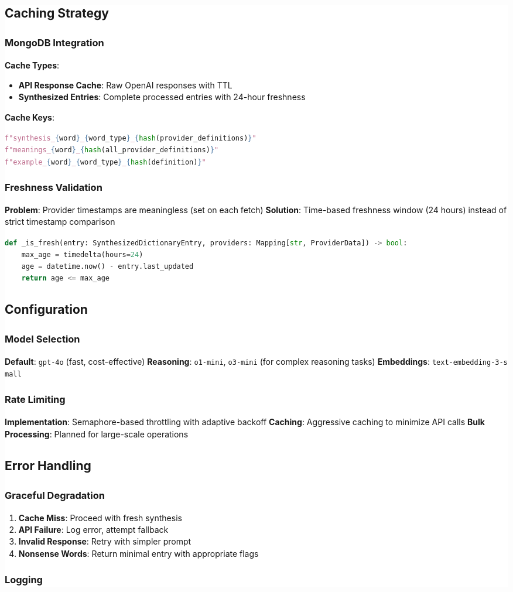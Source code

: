 ## Caching Strategy

### MongoDB Integration

**Cache Types**:
- **API Response Cache**: Raw OpenAI responses with TTL
- **Synthesized Entries**: Complete processed entries with 24-hour freshness

**Cache Keys**:
```python
f"synthesis_{word}_{word_type}_{hash(provider_definitions)}"
f"meanings_{word}_{hash(all_provider_definitions)}"
f"example_{word}_{word_type}_{hash(definition)}"
```

### Freshness Validation

**Problem**: Provider timestamps are meaningless (set on each fetch)
**Solution**: Time-based freshness window (24 hours) instead of strict timestamp comparison

```python
def _is_fresh(entry: SynthesizedDictionaryEntry, providers: Mapping[str, ProviderData]) -> bool:
    max_age = timedelta(hours=24)
    age = datetime.now() - entry.last_updated
    return age <= max_age
```

## Configuration

### Model Selection

**Default**: `gpt-4o` (fast, cost-effective)
**Reasoning**: `o1-mini`, `o3-mini` (for complex reasoning tasks)
**Embeddings**: `text-embedding-3-small`

### Rate Limiting

**Implementation**: Semaphore-based throttling with adaptive backoff
**Caching**: Aggressive caching to minimize API calls
**Bulk Processing**: Planned for large-scale operations

## Error Handling

### Graceful Degradation

1. **Cache Miss**: Proceed with fresh synthesis
2. **API Failure**: Log error, attempt fallback
3. **Invalid Response**: Retry with simpler prompt
4. **Nonsense Words**: Return minimal entry with appropriate flags

### Logging
